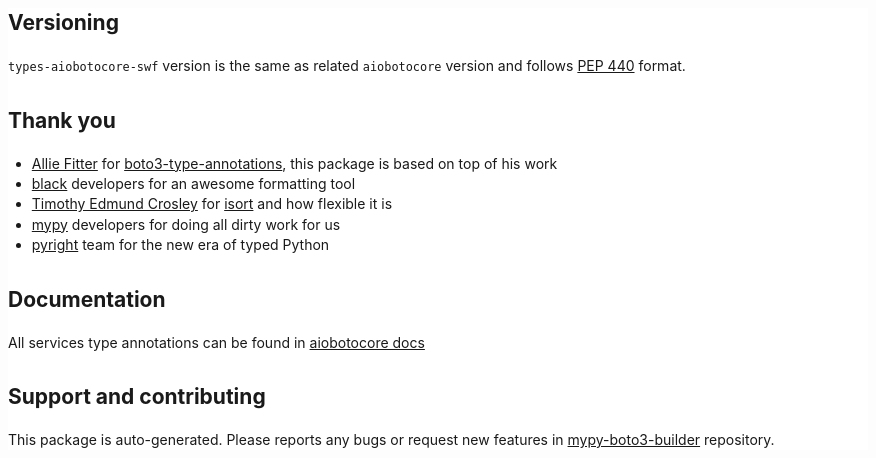 ## Versioning

`types-aiobotocore-swf` version is the same as related `aiobotocore` version
and follows [PEP 440](https://www.python.org/dev/peps/pep-0440/) format.

## Thank you

- [Allie Fitter](https://github.com/alliefitter) for
  [boto3-type-annotations](https://pypi.org/project/boto3-type-annotations/),
  this package is based on top of his work
- [black](https://github.com/psf/black) developers for an awesome formatting
  tool
- [Timothy Edmund Crosley](https://github.com/timothycrosley) for
  [isort](https://github.com/PyCQA/isort) and how flexible it is
- [mypy](https://github.com/python/mypy) developers for doing all dirty work
  for us
- [pyright](https://github.com/microsoft/pyright) team for the new era of typed
  Python

## Documentation

All services type annotations can be found in
[aiobotocore docs](https://youtype.github.io/types_aiobotocore_docs/types_aiobotocore_swf/)

## Support and contributing

This package is auto-generated. Please reports any bugs or request new features
in [mypy-boto3-builder](https://github.com/youtype/mypy_boto3_builder/issues/)
repository.
